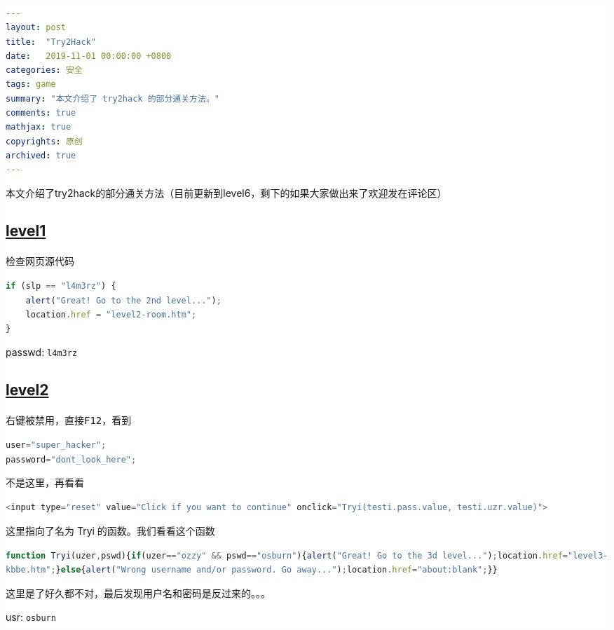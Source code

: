 ```yaml
---
layout: post
title:  "Try2Hack"
date:   2019-11-01 00:00:00 +0800
categories: 安全
tags: game
summary: "本文介绍了 try2hack 的部分通关方法。"
comments: true
mathjax: true
copyrights: 原创
archived: true
---
```


本文介绍了try2hack的部分通关方法（目前更新到level6，剩下的如果大家做出来了欢迎发在评论区）

## [level1](http://www.try2hack.lt/)

检查网页源代码

```javascript
if (slp == "l4m3rz") {
    alert("Great! Go to the 2nd level...");
    location.href = "level2-room.htm";
}
```

passwd: `l4m3rz`

## [level2](http://www.try2hack.lt/en/level2-room.htm)

右键被禁用，直接<kbd>F12</kbd>，看到

```javascript
user="super_hacker";
password="dont_look_here";
```

不是这里，再看看

```javascript
<input type="reset" value="Click if you want to continue" onclick="Tryi(testi.pass.value, testi.uzr.value)">
```

这里指向了名为 Tryi 的函数。我们看看这个函数

```javascript
function Tryi(uzer,pswd){if(uzer=="ozzy" && pswd=="osburn"){alert("Great! Go to the 3d level...");location.href="level3-kbbe.htm";}else{alert("Wrong username and/or password. Go away...");location.href="about:blank";}}
```

这里是了好久都不对，最后发现用户名和密码是反过来的。。。

usr: `osburn`
